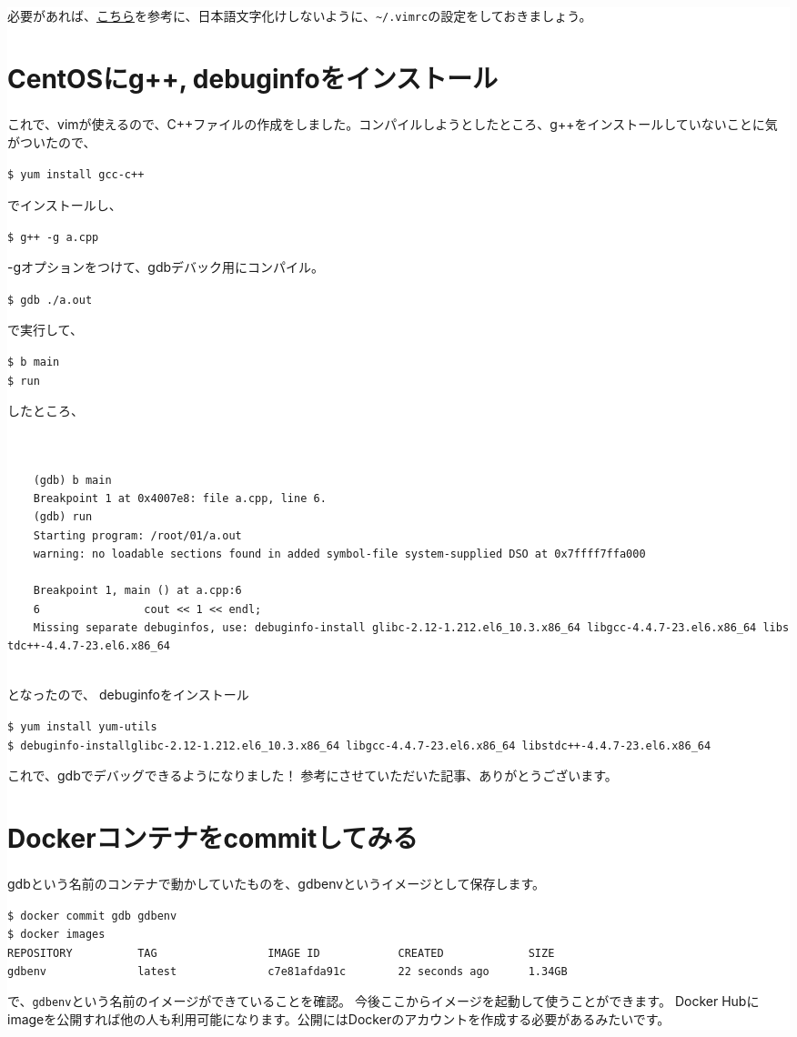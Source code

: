 必要があれば、[こちら](https://qiita.com/meio/items/08143eacd174ac0f7bd5)を参考に、日本語文字化けしないように、`~/.vimrc`の設定をしておきましょう。


# CentOSにg++, debuginfoをインストール
これで、vimが使えるので、C++ファイルの作成をしました。コンパイルしようとしたところ、g++をインストールしていないことに気がついたので、
```
$ yum install gcc-c++
```
でインストールし、
```
$ g++ -g a.cpp
```
-gオプションをつけて、gdbデバック用にコンパイル。
```
$ gdb ./a.out
```
で実行して、
```
$ b main
$ run
```
したところ、
```


    (gdb) b main
    Breakpoint 1 at 0x4007e8: file a.cpp, line 6.
    (gdb) run
    Starting program: /root/01/a.out
    warning: no loadable sections found in added symbol-file system-supplied DSO at 0x7ffff7ffa000
    
    Breakpoint 1, main () at a.cpp:6
    6                cout << 1 << endl;
    Missing separate debuginfos, use: debuginfo-install glibc-2.12-1.212.el6_10.3.x86_64 libgcc-4.4.7-23.el6.x86_64 libstdc++-4.4.7-23.el6.x86_64
    
```
となったので、
debuginfoをインストール
```
$ yum install yum-utils
$ debuginfo-installglibc-2.12-1.212.el6_10.3.x86_64 libgcc-4.4.7-23.el6.x86_64 libstdc++-4.4.7-23.el6.x86_64 
```

これで、gdbでデバッグできるようになりました！
参考にさせていただいた記事、ありがとうございます。

# Dockerコンテナをcommitしてみる
gdbという名前のコンテナで動かしていたものを、gdbenvというイメージとして保存します。
```
$ docker commit gdb gdbenv
$ docker images
REPOSITORY          TAG                 IMAGE ID            CREATED             SIZE
gdbenv              latest              c7e81afda91c        22 seconds ago      1.34GB
```
で、`gdbenv`という名前のイメージができていることを確認。
今後ここからイメージを起動して使うことができます。
Docker Hubにimageを公開すれば他の人も利用可能になります。公開にはDockerのアカウントを作成する必要があるみたいです。
